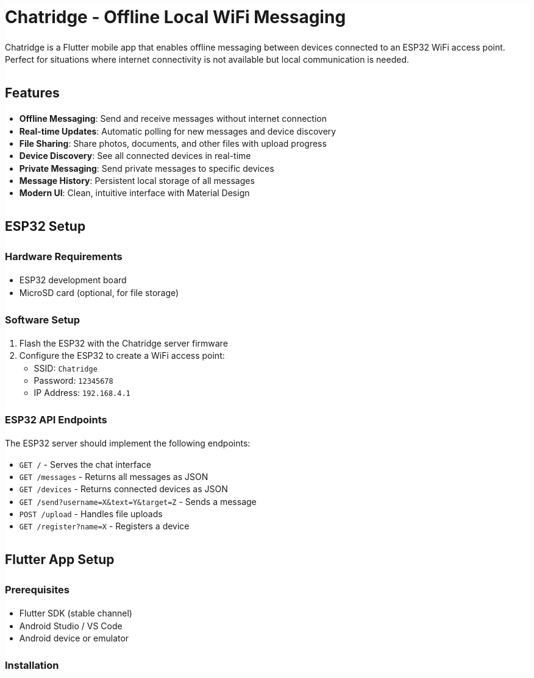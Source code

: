 # Chatridge - Offline Local WiFi Messaging

Chatridge is a Flutter mobile app that enables offline messaging between devices connected to an ESP32 WiFi access point. Perfect for situations where internet connectivity is not available but local communication is needed.

## Features

- **Offline Messaging**: Send and receive messages without internet connection
- **Real-time Updates**: Automatic polling for new messages and device discovery
- **File Sharing**: Share photos, documents, and other files with upload progress
- **Device Discovery**: See all connected devices in real-time
- **Private Messaging**: Send private messages to specific devices
- **Message History**: Persistent local storage of all messages
- **Modern UI**: Clean, intuitive interface with Material Design

## ESP32 Setup

### Hardware Requirements
- ESP32 development board
- MicroSD card (optional, for file storage)

### Software Setup
1. Flash the ESP32 with the Chatridge server firmware
2. Configure the ESP32 to create a WiFi access point:
   - SSID: `Chatridge`
   - Password: `12345678`
   - IP Address: `192.168.4.1`

### ESP32 API Endpoints
The ESP32 server should implement the following endpoints:

- `GET /` - Serves the chat interface
- `GET /messages` - Returns all messages as JSON
- `GET /devices` - Returns connected devices as JSON
- `GET /send?username=X&text=Y&target=Z` - Sends a message
- `POST /upload` - Handles file uploads
- `GET /register?name=X` - Registers a device

## Flutter App Setup

### Prerequisites
- Flutter SDK (stable channel)
- Android Studio / VS Code
- Android device or emulator

### Installation
